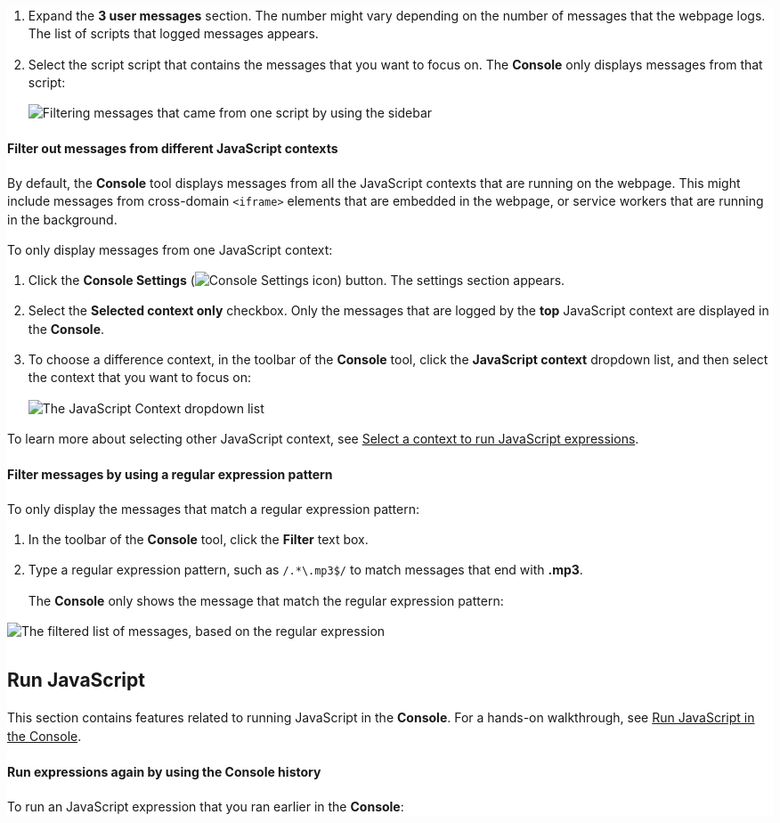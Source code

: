 1. Expand the **3 user messages** section. The number might vary depending on the number of messages that the webpage logs. The list of scripts that logged messages appears.

1. Select the script script that contains the messages that you want to focus on. The **Console** only displays messages from that script:

   ![Filtering messages that came from one script by using the sidebar](./reference-images/filter-by-script-sidebar.png)



#### Filter out messages from different JavaScript contexts

By default, the **Console** tool displays messages from all the JavaScript contexts that are running on the webpage. This might include messages from cross-domain `<iframe>` elements that are embedded in the webpage, or service workers that are running in the background.

To only display messages from one JavaScript context:

1. Click the **Console Settings** (![Console Settings icon](./reference-images/settings-button-icon.png)) button. The settings section appears.

1. Select the **Selected context only** checkbox. Only the messages that are logged by the **top** JavaScript context are displayed in the **Console**.

1. To choose a difference context, in the toolbar of the **Console** tool, click the **JavaScript context** dropdown list, and then select the context that you want to focus on:

   ![The JavaScript Context dropdown list](./reference-images/single-context-setting.png)

To learn more about selecting other JavaScript context, see [Select a context to run JavaScript expressions](#select-a-context-to-run-javascript-expressions).



#### Filter messages by using a regular expression pattern

To only display the messages that match a regular expression pattern:

1. In the toolbar of the **Console** tool, click the **Filter** text box.

1. Type a regular expression pattern, such as `/.*\.mp3$/` to match messages that end with **.mp3**.

   The **Console** only shows the message that match the regular expression pattern:

  ![The filtered list of messages, based on the regular expression](./reference-images/filter-regex.png)



## Run JavaScript

This section contains features related to running JavaScript in the **Console**.  For a hands-on walkthrough, see [Run JavaScript in the Console](console-javascript.md).



#### Run expressions again by using the Console history

To run an JavaScript expression that you ran earlier in the **Console**:
